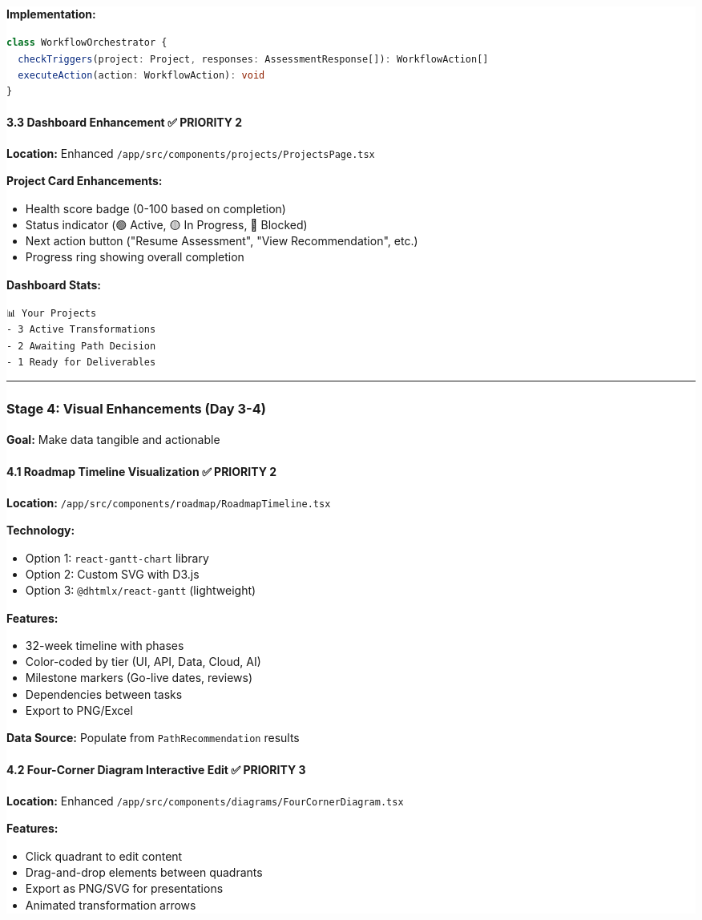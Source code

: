 **Implementation:**
```typescript
class WorkflowOrchestrator {
  checkTriggers(project: Project, responses: AssessmentResponse[]): WorkflowAction[]
  executeAction(action: WorkflowAction): void
}
```

#### 3.3 Dashboard Enhancement ✅ PRIORITY 2
**Location:** Enhanced `/app/src/components/projects/ProjectsPage.tsx`

**Project Card Enhancements:**
- Health score badge (0-100 based on completion)
- Status indicator (🟢 Active, 🟡 In Progress, 🔴 Blocked)
- Next action button ("Resume Assessment", "View Recommendation", etc.)
- Progress ring showing overall completion

**Dashboard Stats:**
```
📊 Your Projects
- 3 Active Transformations
- 2 Awaiting Path Decision
- 1 Ready for Deliverables
```

---

### **Stage 4: Visual Enhancements (Day 3-4)**
**Goal:** Make data tangible and actionable

#### 4.1 Roadmap Timeline Visualization ✅ PRIORITY 2
**Location:** `/app/src/components/roadmap/RoadmapTimeline.tsx`

**Technology:**
- Option 1: `react-gantt-chart` library
- Option 2: Custom SVG with D3.js
- Option 3: `@dhtmlx/react-gantt` (lightweight)

**Features:**
- 32-week timeline with phases
- Color-coded by tier (UI, API, Data, Cloud, AI)
- Milestone markers (Go-live dates, reviews)
- Dependencies between tasks
- Export to PNG/Excel

**Data Source:** Populate from `PathRecommendation` results

#### 4.2 Four-Corner Diagram Interactive Edit ✅ PRIORITY 3
**Location:** Enhanced `/app/src/components/diagrams/FourCornerDiagram.tsx`

**Features:**
- Click quadrant to edit content
- Drag-and-drop elements between quadrants
- Export as PNG/SVG for presentations
- Animated transformation arrows
